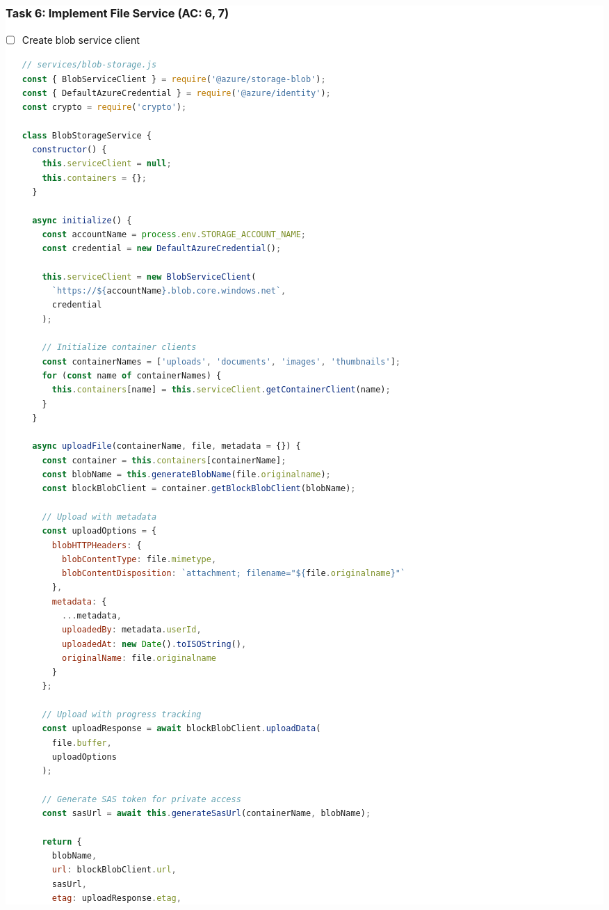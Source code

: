 ### Task 6: Implement File Service (AC: 6, 7)
- [ ] Create blob service client
  ```javascript
  // services/blob-storage.js
  const { BlobServiceClient } = require('@azure/storage-blob');
  const { DefaultAzureCredential } = require('@azure/identity');
  const crypto = require('crypto');
  
  class BlobStorageService {
    constructor() {
      this.serviceClient = null;
      this.containers = {};
    }
    
    async initialize() {
      const accountName = process.env.STORAGE_ACCOUNT_NAME;
      const credential = new DefaultAzureCredential();
      
      this.serviceClient = new BlobServiceClient(
        `https://${accountName}.blob.core.windows.net`,
        credential
      );
      
      // Initialize container clients
      const containerNames = ['uploads', 'documents', 'images', 'thumbnails'];
      for (const name of containerNames) {
        this.containers[name] = this.serviceClient.getContainerClient(name);
      }
    }
    
    async uploadFile(containerName, file, metadata = {}) {
      const container = this.containers[containerName];
      const blobName = this.generateBlobName(file.originalname);
      const blockBlobClient = container.getBlockBlobClient(blobName);
      
      // Upload with metadata
      const uploadOptions = {
        blobHTTPHeaders: {
          blobContentType: file.mimetype,
          blobContentDisposition: `attachment; filename="${file.originalname}"`
        },
        metadata: {
          ...metadata,
          uploadedBy: metadata.userId,
          uploadedAt: new Date().toISOString(),
          originalName: file.originalname
        }
      };
      
      // Upload with progress tracking
      const uploadResponse = await blockBlobClient.uploadData(
        file.buffer,
        uploadOptions
      );
      
      // Generate SAS token for private access
      const sasUrl = await this.generateSasUrl(containerName, blobName);
      
      return {
        blobName,
        url: blockBlobClient.url,
        sasUrl,
        etag: uploadResponse.etag,
  ```